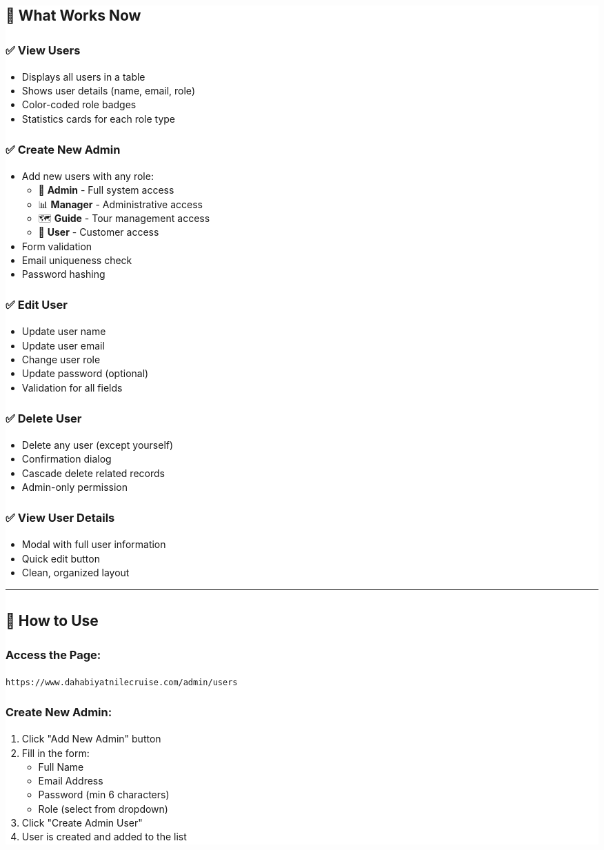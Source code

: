 
## 🎯 What Works Now

### ✅ View Users
- Displays all users in a table
- Shows user details (name, email, role)
- Color-coded role badges
- Statistics cards for each role type

### ✅ Create New Admin
- Add new users with any role:
  - 👑 **Admin** - Full system access
  - 📊 **Manager** - Administrative access
  - 🗺️ **Guide** - Tour management access
  - 👤 **User** - Customer access
- Form validation
- Email uniqueness check
- Password hashing

### ✅ Edit User
- Update user name
- Update user email
- Change user role
- Update password (optional)
- Validation for all fields

### ✅ Delete User
- Delete any user (except yourself)
- Confirmation dialog
- Cascade delete related records
- Admin-only permission

### ✅ View User Details
- Modal with full user information
- Quick edit button
- Clean, organized layout

---

## 🚀 How to Use

### Access the Page:
```
https://www.dahabiyatnilecruise.com/admin/users
```

### Create New Admin:
1. Click "Add New Admin" button
2. Fill in the form:
   - Full Name
   - Email Address
   - Password (min 6 characters)
   - Role (select from dropdown)
3. Click "Create Admin User"
4. User is created and added to the list
